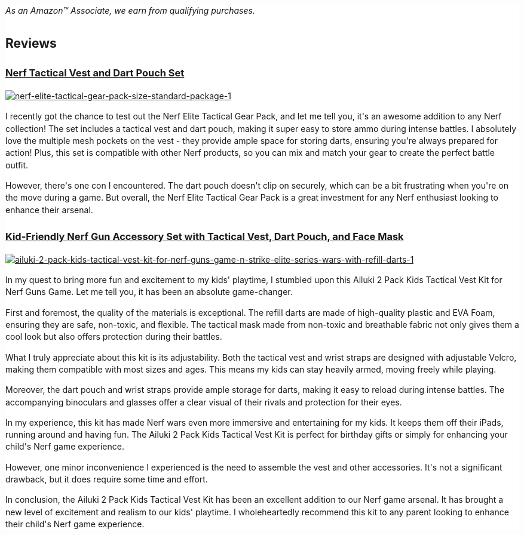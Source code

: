 _As an Amazon™ Associate, we earn from qualifying purchases._

## Reviews

### [Nerf Tactical Vest and Dart Pouch Set](https://serp.ly/@universityofguns/amazon/nerf-gun-holsters?utm_source=universityofguns&utm_medium=organic&utm_campaign=website)

<div class="image"><a href="https://serp.ly/@universityofguns/amazon/nerf-gun-holsters?utm_source=universityofguns&utm_medium=organic&utm_campaign=website"><img alt="nerf-elite-tactical-gear-pack-size-standard-package-1" src="https://imagedelivery.net/vy2bglCGN6hEeWOnSe2c7A/nerf-elite-tactical-gear-pack-size-standard-package-1/public"/></a></div>

I recently got the chance to test out the Nerf Elite Tactical Gear Pack, and let me tell you, it's an awesome addition to any Nerf collection! The set includes a tactical vest and dart pouch, making it super easy to store ammo during intense battles. I absolutely love the multiple mesh pockets on the vest - they provide ample space for storing darts, ensuring you're always prepared for action! Plus, this set is compatible with other Nerf products, so you can mix and match your gear to create the perfect battle outfit.

However, there's one con I encountered. The dart pouch doesn't clip on securely, which can be a bit frustrating when you're on the move during a game. But overall, the Nerf Elite Tactical Gear Pack is a great investment for any Nerf enthusiast looking to enhance their arsenal.

### [Kid-Friendly Nerf Gun Accessory Set with Tactical Vest, Dart Pouch, and Face Mask](https://serp.ly/@universityofguns/amazon/nerf-gun-holsters?utm_source=universityofguns&utm_medium=organic&utm_campaign=website)

<div class="image"><a href="https://serp.ly/@universityofguns/amazon/nerf-gun-holsters?utm_source=universityofguns&utm_medium=organic&utm_campaign=website"><img alt="ailuki-2-pack-kids-tactical-vest-kit-for-nerf-guns-game-n-strike-elite-series-wars-with-refill-darts-1" src="https://imagedelivery.net/vy2bglCGN6hEeWOnSe2c7A/ailuki-2-pack-kids-tactical-vest-kit-for-nerf-guns-game-n-strike-elite-series-wars-with-refill-darts-1/public"/></a></div>

In my quest to bring more fun and excitement to my kids' playtime, I stumbled upon this Ailuki 2 Pack Kids Tactical Vest Kit for Nerf Guns Game. Let me tell you, it has been an absolute game-changer.

First and foremost, the quality of the materials is exceptional. The refill darts are made of high-quality plastic and EVA Foam, ensuring they are safe, non-toxic, and flexible. The tactical mask made from non-toxic and breathable fabric not only gives them a cool look but also offers protection during their battles.

What I truly appreciate about this kit is its adjustability. Both the tactical vest and wrist straps are designed with adjustable Velcro, making them compatible with most sizes and ages. This means my kids can stay heavily armed, moving freely while playing.

Moreover, the dart pouch and wrist straps provide ample storage for darts, making it easy to reload during intense battles. The accompanying binoculars and glasses offer a clear visual of their rivals and protection for their eyes.

In my experience, this kit has made Nerf wars even more immersive and entertaining for my kids. It keeps them off their iPads, running around and having fun. The Ailuki 2 Pack Kids Tactical Vest Kit is perfect for birthday gifts or simply for enhancing your child's Nerf game experience.

However, one minor inconvenience I experienced is the need to assemble the vest and other accessories. It's not a significant drawback, but it does require some time and effort.

In conclusion, the Ailuki 2 Pack Kids Tactical Vest Kit has been an excellent addition to our Nerf game arsenal. It has brought a new level of excitement and realism to our kids' playtime. I wholeheartedly recommend this kit to any parent looking to enhance their child's Nerf game experience.
